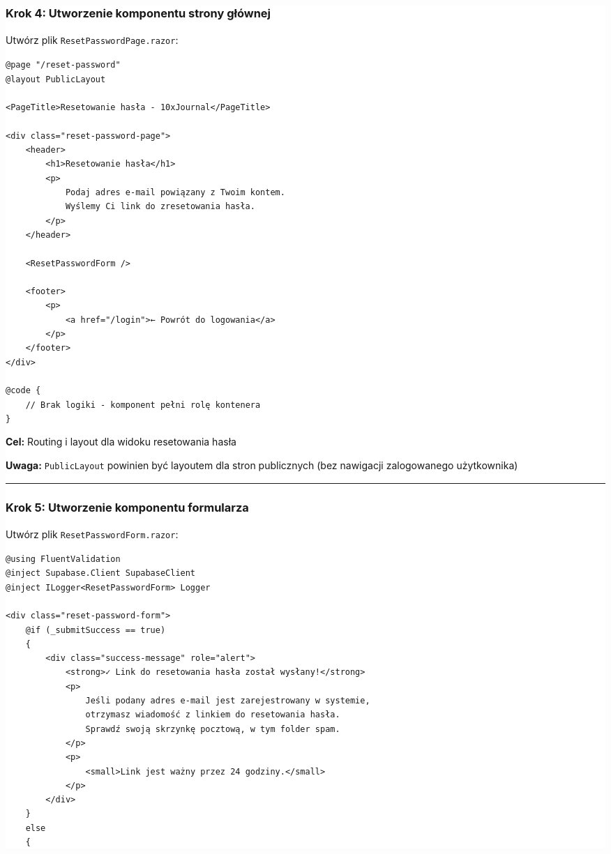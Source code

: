 
### Krok 4: Utworzenie komponentu strony głównej

Utwórz plik `ResetPasswordPage.razor`:

```razor
@page "/reset-password"
@layout PublicLayout

<PageTitle>Resetowanie hasła - 10xJournal</PageTitle>

<div class="reset-password-page">
    <header>
        <h1>Resetowanie hasła</h1>
        <p>
            Podaj adres e-mail powiązany z Twoim kontem. 
            Wyślemy Ci link do zresetowania hasła.
        </p>
    </header>

    <ResetPasswordForm />

    <footer>
        <p>
            <a href="/login">← Powrót do logowania</a>
        </p>
    </footer>
</div>

@code {
    // Brak logiki - komponent pełni rolę kontenera
}
```

**Cel:** Routing i layout dla widoku resetowania hasła

**Uwaga:** `PublicLayout` powinien być layoutem dla stron publicznych (bez nawigacji zalogowanego użytkownika)

---

### Krok 5: Utworzenie komponentu formularza

Utwórz plik `ResetPasswordForm.razor`:

```razor
@using FluentValidation
@inject Supabase.Client SupabaseClient
@inject ILogger<ResetPasswordForm> Logger

<div class="reset-password-form">
    @if (_submitSuccess == true)
    {
        <div class="success-message" role="alert">
            <strong>✓ Link do resetowania hasła został wysłany!</strong>
            <p>
                Jeśli podany adres e-mail jest zarejestrowany w systemie, 
                otrzymasz wiadomość z linkiem do resetowania hasła. 
                Sprawdź swoją skrzynkę pocztową, w tym folder spam.
            </p>
            <p>
                <small>Link jest ważny przez 24 godziny.</small>
            </p>
        </div>
    }
    else
    {
```